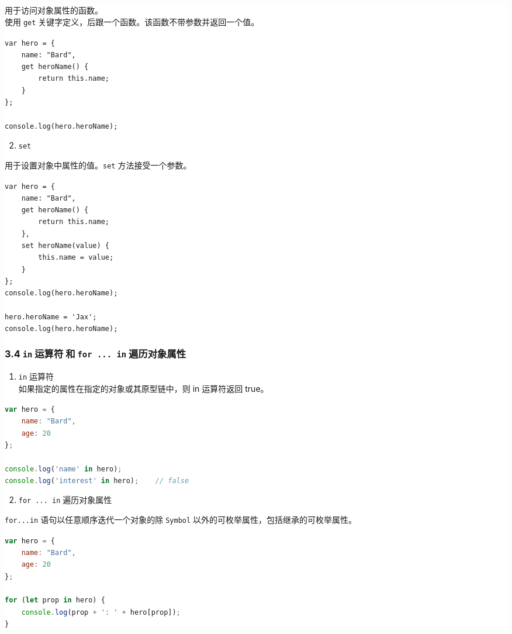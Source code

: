 用于访问对象属性的函数。  
使用 `get` 关键字定义，后跟一个函数。该函数不带参数并返回一个值。

```js{3-5,8}
var hero = {
    name: "Bard",
    get heroName() {
        return this.name;
    }
};

console.log(hero.heroName);
```

2. `set`

用于设置对象中属性的值。`set` 方法接受一个参数。

```js{6-8,12}
var hero = {
    name: "Bard",
    get heroName() {
        return this.name;
    },
    set heroName(value) {
        this.name = value;
    }
};
console.log(hero.heroName);

hero.heroName = 'Jax';
console.log(hero.heroName);
```

### 3.4 `in` 运算符 和 `for ... in` 遍历对象属性

1. `in` 运算符  
如果指定的属性在指定的对象或其原型链中，则 in 运算符返回 true。

```js
var hero = {
    name: "Bard",
    age: 20
};

console.log('name' in hero);
console.log('interest' in hero);    // false
```

2. `for ... in` 遍历对象属性

`for...in` 语句以任意顺序迭代一个对象的除 `Symbol` 以外的可枚举属性，包括继承的可枚举属性。

```js
var hero = {
    name: "Bard",
    age: 20
};

for (let prop in hero) {
    console.log(prop + ': ' + hero[prop]);
}
```
